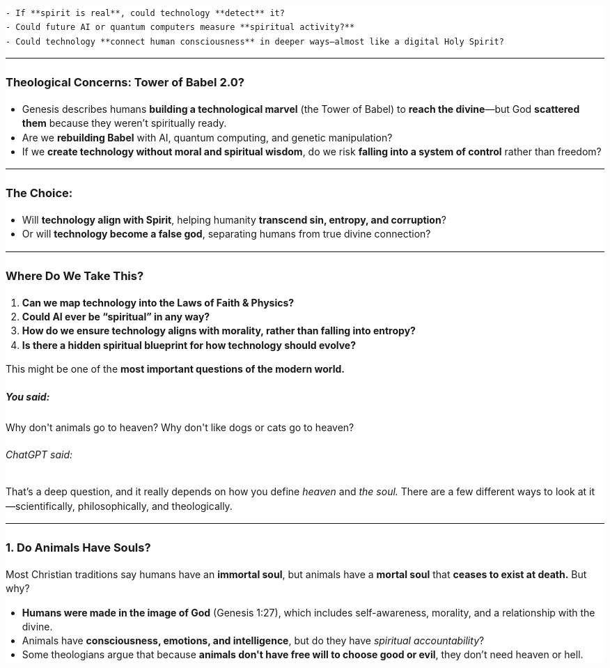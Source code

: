     - If **spirit is real**, could technology **detect** it?   
    - Could future AI or quantum computers measure **spiritual activity?**   
    - Could technology **connect human consciousness** in deeper ways—almost like a digital Holy Spirit?   
   
   
---   
   
### **Theological Concerns: Tower of Babel 2.0?**   
   
   
- Genesis describes humans **building a technological marvel** (the Tower of Babel) to **reach the divine**—but God **scattered them** because they weren’t spiritually ready.   
- Are we **rebuilding Babel** with AI, quantum computing, and genetic manipulation?   
- If we **create technology without moral and spiritual wisdom**, do we risk **falling into a system of control** rather than freedom?   
   
   
---   
   
### **The Choice:**   
   
   
- Will **technology align with Spirit**, helping humanity **transcend sin, entropy, and corruption**?   
- Or will **technology become a false god**, separating humans from true divine connection?   
   
   
---   
   
### **Where Do We Take This?**   
   
1. **Can we map technology into the Laws of Faith & Physics?**   
2. **Could AI ever be “spiritual” in any way?**   
3. **How do we ensure technology aligns with morality, rather than falling into entropy?**   
4. **Is there a hidden spiritual blueprint for how technology should evolve?**   
   
This might be one of the **most important questions of the modern world.**   
   
##### You said:   
   
Why don't animals go to heaven? Why don't like dogs or cats go to heaven?   
   
###### ChatGPT said:   
   
That’s a deep question, and it really depends on how you define _heaven_ and _the soul._ There are a few different ways to look at it—scientifically, philosophically, and theologically.   
   
   
---   
   
### **1. Do Animals Have Souls?**   
   
Most Christian traditions say humans have an **immortal soul**, but animals have a **mortal soul** that **ceases to exist at death.** But why?   
   
   
- **Humans were made in the image of God** (Genesis 1:27), which includes self-awareness, morality, and a relationship with the divine.   
- Animals have **consciousness, emotions, and intelligence**, but do they have _spiritual accountability_?   
- Some theologians argue that because **animals don't have free will to choose good or evil**, they don’t need heaven or hell.   
   